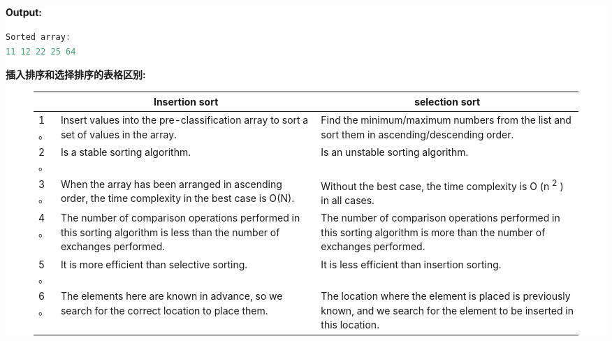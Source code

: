 **Output:** 

```cpp
Sorted array: 
11 12 22 25 64
```

**插入排序和选择排序的表格区别:**

<figure class="table">

|  | Insertion sort | selection sort |
| --- | --- | --- |
| 1。 | Insert values into the pre-classification array to sort a set of values in the array. | Find the minimum/maximum numbers from the list and sort them in ascending/descending order. |
| 2。 | Is a stable sorting algorithm. | Is an unstable sorting algorithm. |
| 3。 | When the array has been arranged in ascending order, the time complexity in the best case is O(N). | Without the best case, the time complexity is O (n <sup>2</sup> ) in all cases. |
| 4。 | The number of comparison operations performed in this sorting algorithm is less than the number of exchanges performed. | The number of comparison operations performed in this sorting algorithm is more than the number of exchanges performed. |
| 5。 | It is more efficient than selective sorting. | It is less efficient than insertion sorting. |
| 6。 | The elements here are known in advance, so we search for the correct location to place them. | The location where the element is placed is previously known, and we search for the element to be inserted in this location. |

</figure>